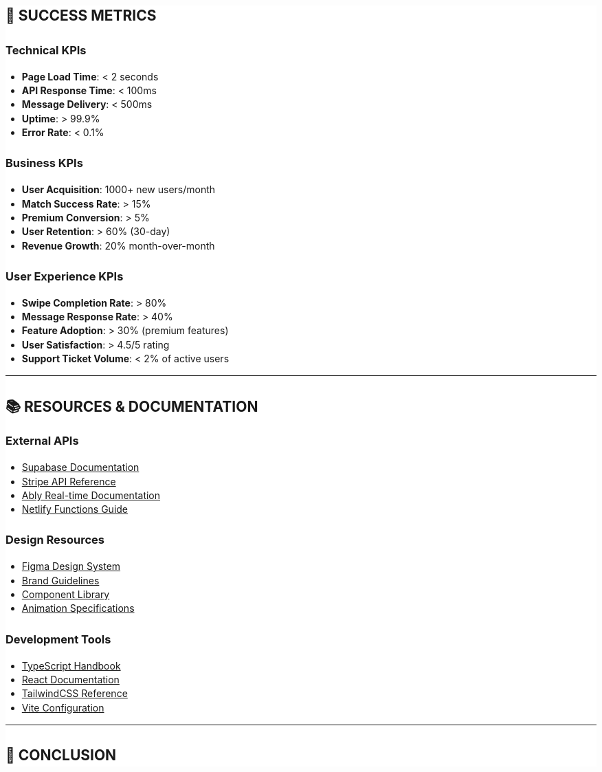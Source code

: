 
## 🎯 SUCCESS METRICS

### **Technical KPIs**
- **Page Load Time**: < 2 seconds
- **API Response Time**: < 100ms
- **Message Delivery**: < 500ms
- **Uptime**: > 99.9%
- **Error Rate**: < 0.1%

### **Business KPIs**
- **User Acquisition**: 1000+ new users/month
- **Match Success Rate**: > 15%
- **Premium Conversion**: > 5%
- **User Retention**: > 60% (30-day)
- **Revenue Growth**: 20% month-over-month

### **User Experience KPIs**
- **Swipe Completion Rate**: > 80%
- **Message Response Rate**: > 40%
- **Feature Adoption**: > 30% (premium features)
- **User Satisfaction**: > 4.5/5 rating
- **Support Ticket Volume**: < 2% of active users

---

## 📚 RESOURCES & DOCUMENTATION

### **External APIs**
- [Supabase Documentation](https://supabase.com/docs)
- [Stripe API Reference](https://stripe.com/docs/api)
- [Ably Real-time Documentation](https://ably.com/docs)
- [Netlify Functions Guide](https://docs.netlify.com/functions/overview/)

### **Design Resources**
- [Figma Design System](https://figma.com/dj-elite-design)
- [Brand Guidelines](./BRAND_GUIDELINES.md)
- [Component Library](./COMPONENT_LIBRARY.md)
- [Animation Specifications](./ANIMATION_SPECS.md)

### **Development Tools**
- [TypeScript Handbook](https://www.typescriptlang.org/docs/)
- [React Documentation](https://react.dev/)
- [TailwindCSS Reference](https://tailwindcss.com/docs)
- [Vite Configuration](https://vitejs.dev/config/)

---

## 🏁 CONCLUSION
